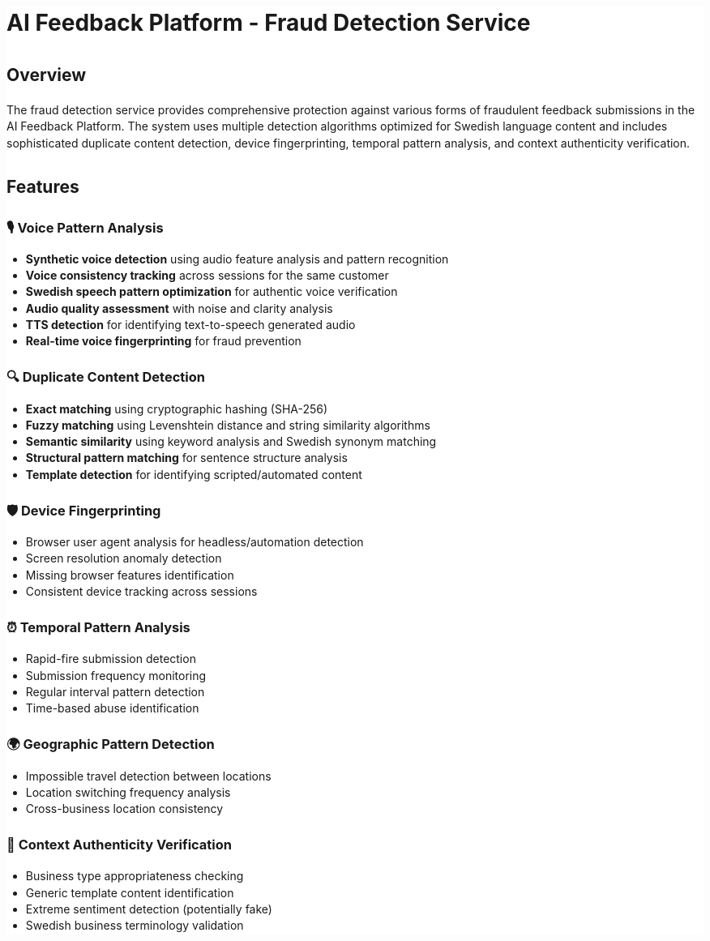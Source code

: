 # AI Feedback Platform - Fraud Detection Service

## Overview

The fraud detection service provides comprehensive protection against various forms of fraudulent feedback submissions in the AI Feedback Platform. The system uses multiple detection algorithms optimized for Swedish language content and includes sophisticated duplicate content detection, device fingerprinting, temporal pattern analysis, and context authenticity verification.

## Features

### 🎙️ **Voice Pattern Analysis** 
- **Synthetic voice detection** using audio feature analysis and pattern recognition
- **Voice consistency tracking** across sessions for the same customer
- **Swedish speech pattern optimization** for authentic voice verification
- **Audio quality assessment** with noise and clarity analysis
- **TTS detection** for identifying text-to-speech generated audio
- **Real-time voice fingerprinting** for fraud prevention

### 🔍 **Duplicate Content Detection**
- **Exact matching** using cryptographic hashing (SHA-256)
- **Fuzzy matching** using Levenshtein distance and string similarity algorithms  
- **Semantic similarity** using keyword analysis and Swedish synonym matching
- **Structural pattern matching** for sentence structure analysis
- **Template detection** for identifying scripted/automated content

### 🛡️ **Device Fingerprinting**
- Browser user agent analysis for headless/automation detection
- Screen resolution anomaly detection
- Missing browser features identification  
- Consistent device tracking across sessions

### ⏰ **Temporal Pattern Analysis**
- Rapid-fire submission detection
- Submission frequency monitoring
- Regular interval pattern detection
- Time-based abuse identification

### 🌍 **Geographic Pattern Detection**
- Impossible travel detection between locations
- Location switching frequency analysis
- Cross-business location consistency

### 🎯 **Context Authenticity Verification**
- Business type appropriateness checking
- Generic template content identification
- Extreme sentiment detection (potentially fake)
- Swedish business terminology validation
